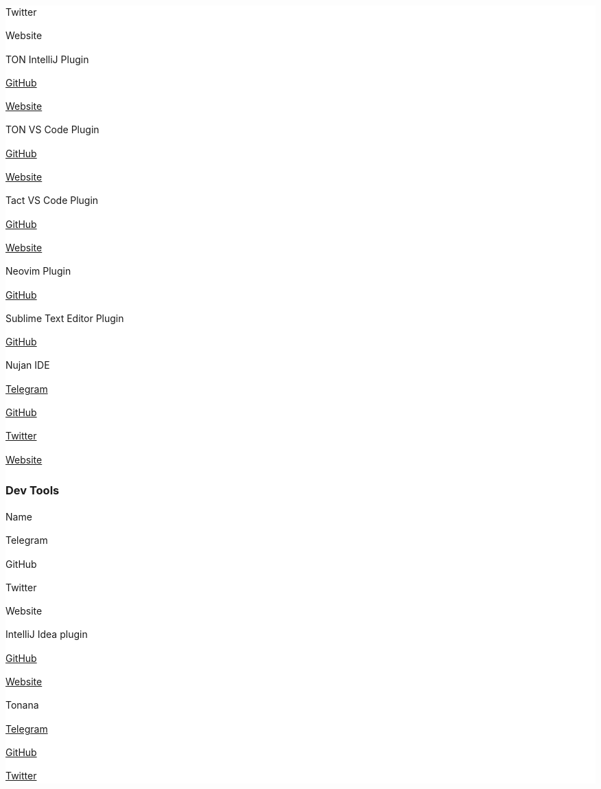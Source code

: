 Twitter

Website

TON IntelliJ Plugin

[GitHub](https://github.com/ton-blockchain/intellij-ton)

[Website](https://plugins.jetbrains.com/plugin/18541-ton)

TON VS Code Plugin

[GitHub](https://github.com/ton-foundation/vscode-func)

[Website](https://marketplace.visualstudio.com/items?itemName=tonwhales.func-vscode)

Tact VS Code Plugin

[GitHub](https://github.com/tact-lang/tact-vscode)

[Website](https://marketplace.visualstudio.com/items?itemName=KonVik.tact-lang-vscode)

Neovim Plugin

[GitHub](https://github.com/cryshado/neovim-ton-dev)

Sublime Text Editor Plugin

[GitHub](https://github.com/savva425/func_plugin_sublimetext3)

Nujan IDE

[Telegram](https://t.me/Nujan_io)

[GitHub](https://github.com/nujan-io/nujan-ide)

[Twitter](https://twitter.com/nujan_io)

[Website](https://nujan.io/)

### [](#dev-tools-21)Dev Tools

Name

Telegram

GitHub

Twitter

Website

IntelliJ Idea plugin

[GitHub](https://github.com/ton-blockchain/intellij-ton)

[Website](https://plugins.jetbrains.com/plugin/18541-ton)

Tonana

[Telegram](https://t.me/tonanadao)

[GitHub](https://github.com/tonanadao)

[Twitter](https://twitter.com/Tonanadao)
